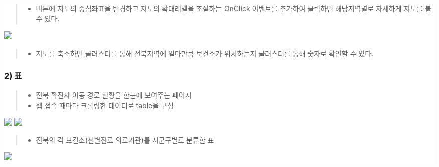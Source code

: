 >- 버튼에 지도의 중심좌표을 변경하고 지도의 확대레벨을 조절하는 OnClick 이벤트를 추가하여 클릭하면 해당지역별로 자세하게 지도를 볼 수 있다.      
  
<div>
  <img width="800" src="https://user-images.githubusercontent.com/45174177/107139383-1976f200-695e-11eb-8f87-ec6483fa6a38.png">
</div>

>- 지도를 축소하면 클러스터를 통해 전북지역에 얼마만큼 보건소가 위치하는지 클러스터를 통해 숫자로 확인할 수 있다.      
   
### 2) 표

>- 전북 확진자 이동 경로 현황을 한눈에 보여주는 페이지
>- 웹 접속 때마다 크롤링한 데이터로 table을 구성

<div>
  <img width="800" src="https://user-images.githubusercontent.com/45174177/107139419-517e3500-695e-11eb-9636-c6d4a8d940b2.png">
  <img width="800" src="https://user-images.githubusercontent.com/45174177/107139431-65c23200-695e-11eb-94ca-6eca11fe7d54.png">
</div>      
   
      
>- 전북의 각 보건소(선별진료 의료기관)를 시군구별로 분류한 표

<div>
  <img width="800" src="https://user-images.githubusercontent.com/45174177/107139439-7a9ec580-695e-11eb-8a1a-2c3b82ae2885.png">
</div>
